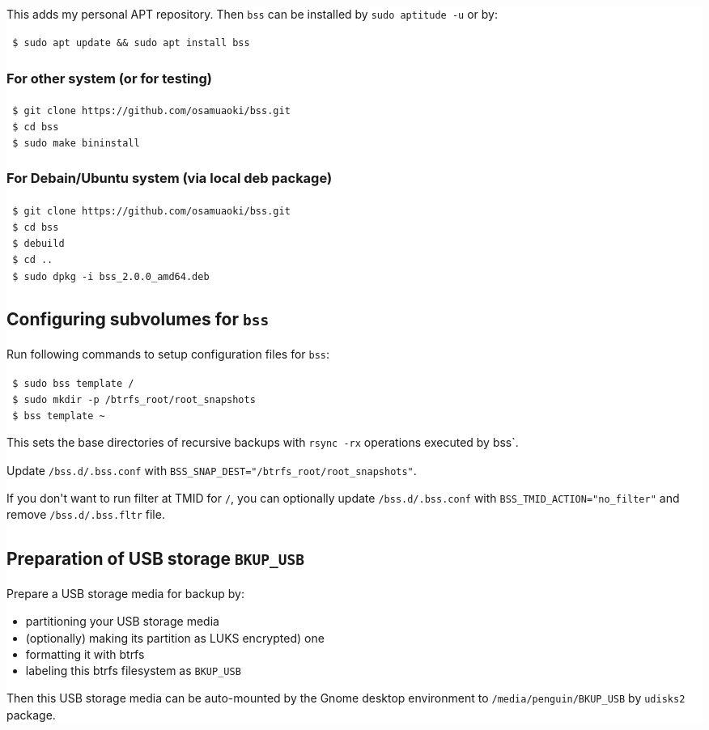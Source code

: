 This adds my personal APT repository.  Then `bss` can be installed by
`sudo aptitude -u` or by:

```console
 $ sudo apt update && sudo apt install bss
```

### For other system (or for testing)

```console
 $ git clone https://github.com/osamuaoki/bss.git
 $ cd bss
 $ sudo make bininstall
```

### For Debain/Ubuntu system (via local deb package)

```console
 $ git clone https://github.com/osamuaoki/bss.git
 $ cd bss
 $ debuild
 $ cd ..
 $ sudo dpkg -i bss_2.0.0_amd64.deb
```

## Configuring subvolumes for `bss`

Run following commands to setup configuration files for `bss`:

```console
 $ sudo bss template /
 $ sudo mkdir -p /btrfs_root/root_snapshots
 $ bss template ~
```

This sets the base directories of recursive backups with `rsync -rx` operations
executed by bss`.

Update `/bss.d/.bss.conf` with `BSS_SNAP_DEST="/btrfs_root/root_snapshots"`.

If you don't want to run filter at TMID for `/`, you can optionally update
`/bss.d/.bss.conf` with `BSS_TMID_ACTION="no_filter"` and remove
`/bss.d/.bss.fltr` file.

## Preparation of USB storage `BKUP_USB`

Prepare a USB storage media for backup by:

* partitioning your USB storage media
* (optionally) making its partition as LUKS encrypted) one
* formatting it with btrfs
* labeling this btrfs filesystem as `BKUP_USB`

Then this USB storage media can be auto-mounted by the Gnome desktop
environment to `/media/penguin/BKUP_USB` by `udisks2` package.
